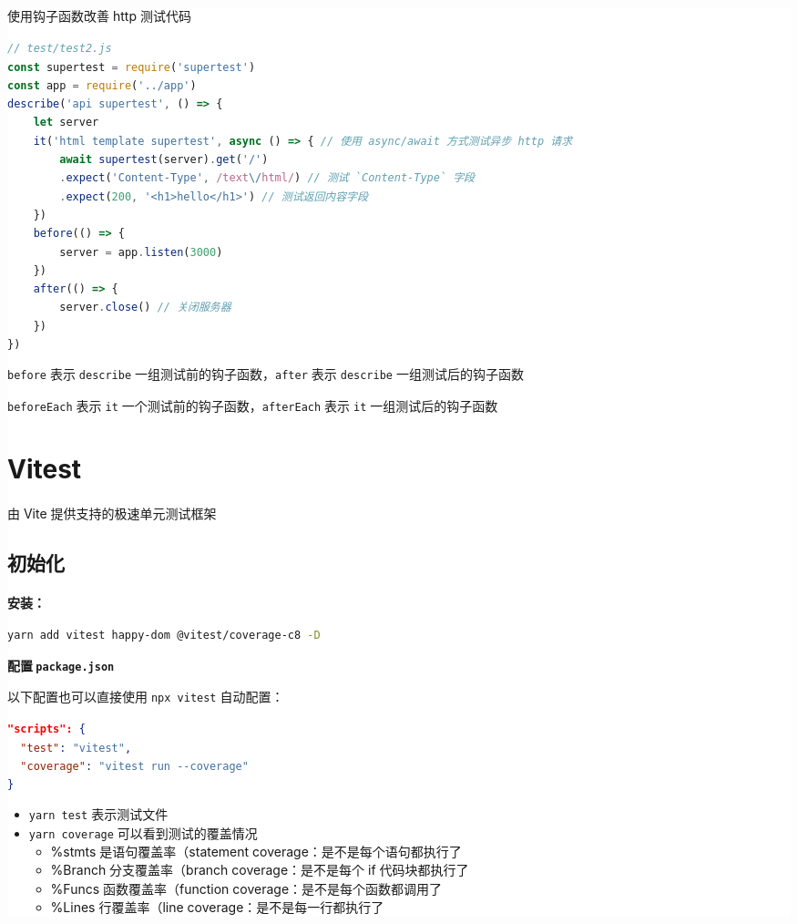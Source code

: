 使用钩子函数改善 http 测试代码

```javascript
// test/test2.js
const supertest = require('supertest')
const app = require('../app')
describe('api supertest', () => {
  	let server
  	it('html template supertest', async () => { // 使用 async/await 方式测试异步 http 请求
    	await supertest(server).get('/')
      	.expect('Content-Type', /text\/html/) // 测试 `Content-Type` 字段
      	.expect(200, '<h1>hello</h1>') // 测试返回内容字段
  	})
    before(() => {
        server = app.listen(3000)
    })
    after(() => {
        server.close() // 关闭服务器
    })
})
```

`before` 表示 `describe` 一组测试前的钩子函数，`after` 表示 `describe` 一组测试后的钩子函数

`beforeEach` 表示 `it` 一个测试前的钩子函数，`afterEach` 表示 `it` 一组测试后的钩子函数

# Vitest

由 Vite 提供支持的极速单元测试框架

## 初始化

**安装：**

```bash
yarn add vitest happy-dom @vitest/coverage-c8 -D
```

**配置 `package.json`**

以下配置也可以直接使用 `npx vitest` 自动配置：

```json
"scripts": {
  "test": "vitest",
  "coverage": "vitest run --coverage"
}
```

-   `yarn test` 表示测试文件
-   `yarn coverage` 可以看到测试的覆盖情况
    -   %stmts 是语句覆盖率（statement coverage：是不是每个语句都执行了
    -   %Branch 分支覆盖率（branch coverage：是不是每个 if 代码块都执行了
    -   %Funcs 函数覆盖率（function coverage：是不是每个函数都调用了
    -   %Lines 行覆盖率（line coverage：是不是每一行都执行了
